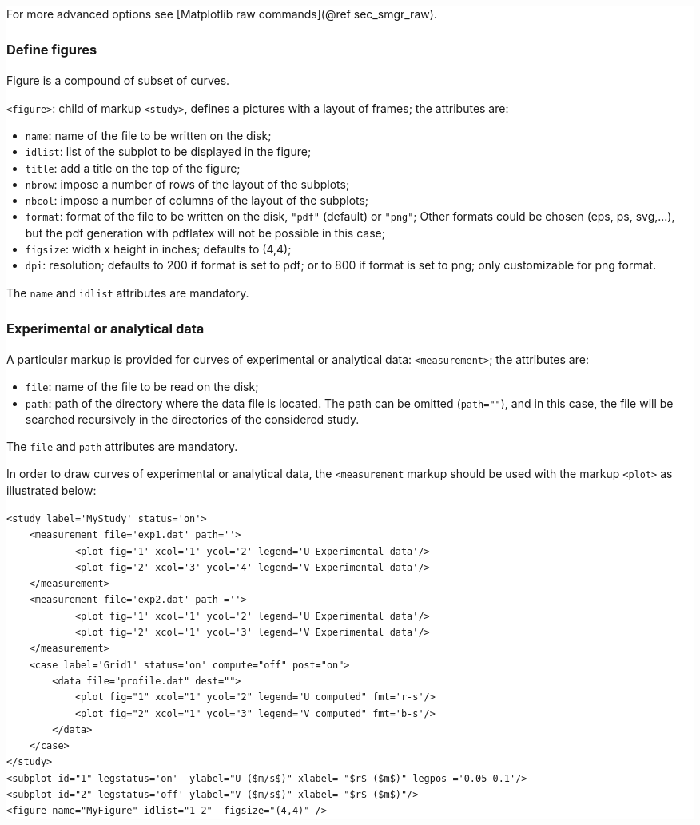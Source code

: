 For more advanced options see [Matplotlib raw commands](@ref sec_smgr_raw).

### Define figures

Figure is a compound of subset of curves.

`<figure>`: child of markup `<study>`, defines a pictures
with a layout of frames; the attributes are:
- `name`: name of the file to be written on the disk;
- `idlist`: list of the subplot to be displayed in the figure;
- `title`: add a title on the top of the figure;
- `nbrow`: impose a number of rows of the layout of the subplots;
- `nbcol`: impose a number of columns of the layout of the subplots;
- `format`: format of the file to be written on the disk,
  `"pdf"` (default) or `"png"`;
  Other formats could be chosen (eps, ps, svg,...), but the pdf generation
  with pdflatex will not be possible in this case;
- `figsize`: width x height in inches; defaults to (4,4);
- `dpi`: resolution; defaults to 200 if format is set to pdf;
  or to 800 if format is set to png; only customizable for
  png format.

The `name` and `idlist` attributes are mandatory.

### Experimental or analytical data

A particular markup is provided for curves of experimental or analytical data:
`<measurement>`; the attributes are:
- `file`: name of the file to be read on the disk;
- `path`: path of the directory where the data file is located.
  The path can be omitted (`path=""`), and in this case, the file
  will be searched recursively in the directories of the considered study.

The `file` and `path` attributes are mandatory.

In order to draw curves of experimental or analytical data, the `<measurement`
markup should be used with the markup `<plot>` as illustrated below:

```{.xml}
<study label='MyStudy' status='on'>
    <measurement file='exp1.dat' path=''>
            <plot fig='1' xcol='1' ycol='2' legend='U Experimental data'/>
            <plot fig='2' xcol='3' ycol='4' legend='V Experimental data'/>
    </measurement>
    <measurement file='exp2.dat' path =''>
            <plot fig='1' xcol='1' ycol='2' legend='U Experimental data'/>
            <plot fig='2' xcol='1' ycol='3' legend='V Experimental data'/>
    </measurement>
    <case label='Grid1' status='on' compute="off" post="on">
        <data file="profile.dat" dest="">
            <plot fig="1" xcol="1" ycol="2" legend="U computed" fmt='r-s'/>
            <plot fig="2" xcol="1" ycol="3" legend="V computed" fmt='b-s'/>
        </data>
    </case>
</study>
<subplot id="1" legstatus='on'  ylabel="U ($m/s$)" xlabel= "$r$ ($m$)" legpos ='0.05 0.1'/>
<subplot id="2" legstatus='off' ylabel="V ($m/s$)" xlabel= "$r$ ($m$)"/>
<figure name="MyFigure" idlist="1 2"  figsize="(4,4)" />
```
